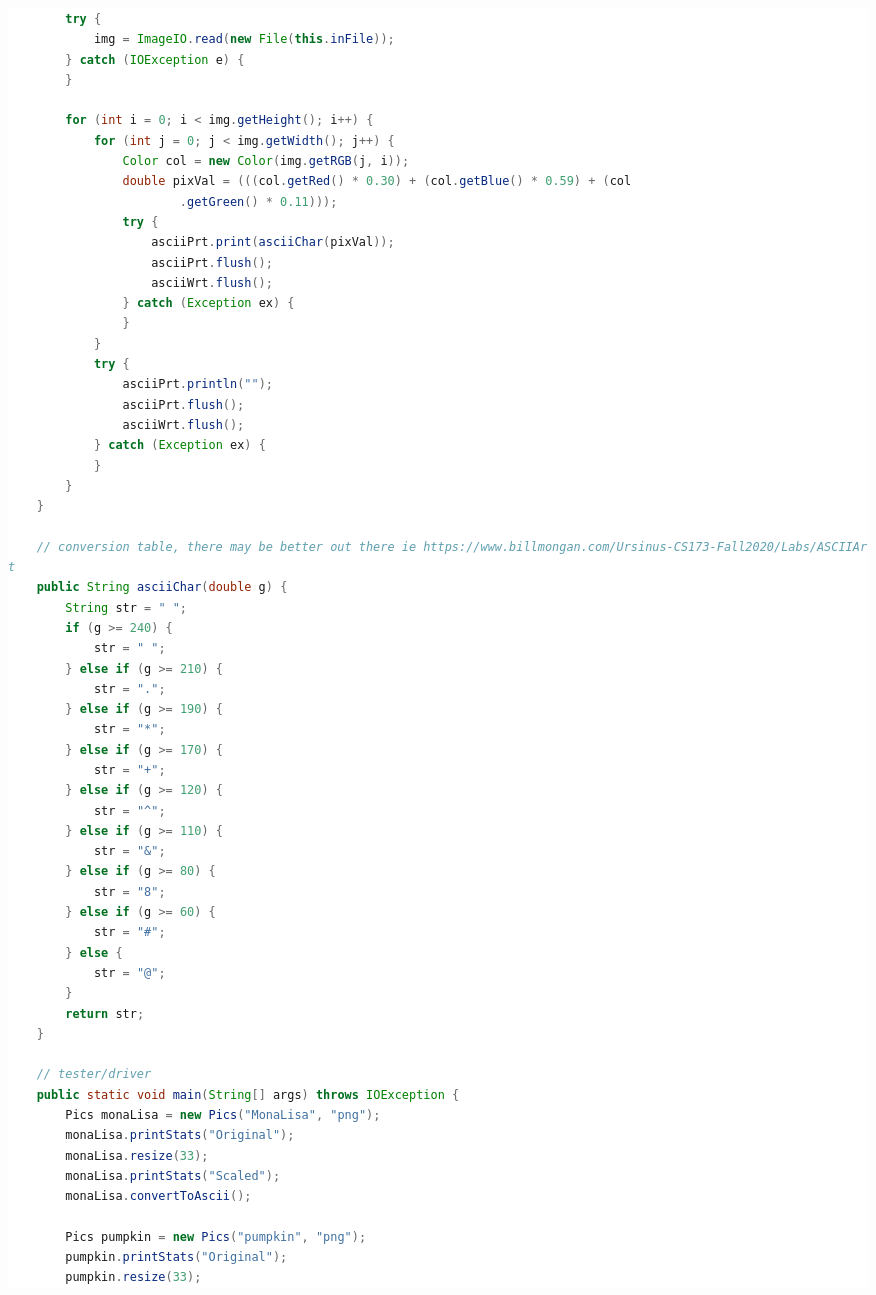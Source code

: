 ```java
        try {
            img = ImageIO.read(new File(this.inFile));
        } catch (IOException e) {
        }

        for (int i = 0; i < img.getHeight(); i++) {
            for (int j = 0; j < img.getWidth(); j++) {
                Color col = new Color(img.getRGB(j, i));
                double pixVal = (((col.getRed() * 0.30) + (col.getBlue() * 0.59) + (col
                        .getGreen() * 0.11)));
                try {
                    asciiPrt.print(asciiChar(pixVal));
                    asciiPrt.flush();
                    asciiWrt.flush();
                } catch (Exception ex) {
                }
            }
            try {
                asciiPrt.println("");
                asciiPrt.flush();
                asciiWrt.flush();
            } catch (Exception ex) {
            }
        }
    }

    // conversion table, there may be better out there ie https://www.billmongan.com/Ursinus-CS173-Fall2020/Labs/ASCIIArt
    public String asciiChar(double g) {
        String str = " ";
        if (g >= 240) {
            str = " ";
        } else if (g >= 210) {
            str = ".";
        } else if (g >= 190) {
            str = "*";
        } else if (g >= 170) {
            str = "+";
        } else if (g >= 120) {
            str = "^";
        } else if (g >= 110) {
            str = "&";
        } else if (g >= 80) {
            str = "8";
        } else if (g >= 60) {
            str = "#";
        } else {
            str = "@";
        }
        return str;
    }

    // tester/driver
    public static void main(String[] args) throws IOException {
        Pics monaLisa = new Pics("MonaLisa", "png");
        monaLisa.printStats("Original");
        monaLisa.resize(33);
        monaLisa.printStats("Scaled");
        monaLisa.convertToAscii();

        Pics pumpkin = new Pics("pumpkin", "png");
        pumpkin.printStats("Original");
        pumpkin.resize(33);
```